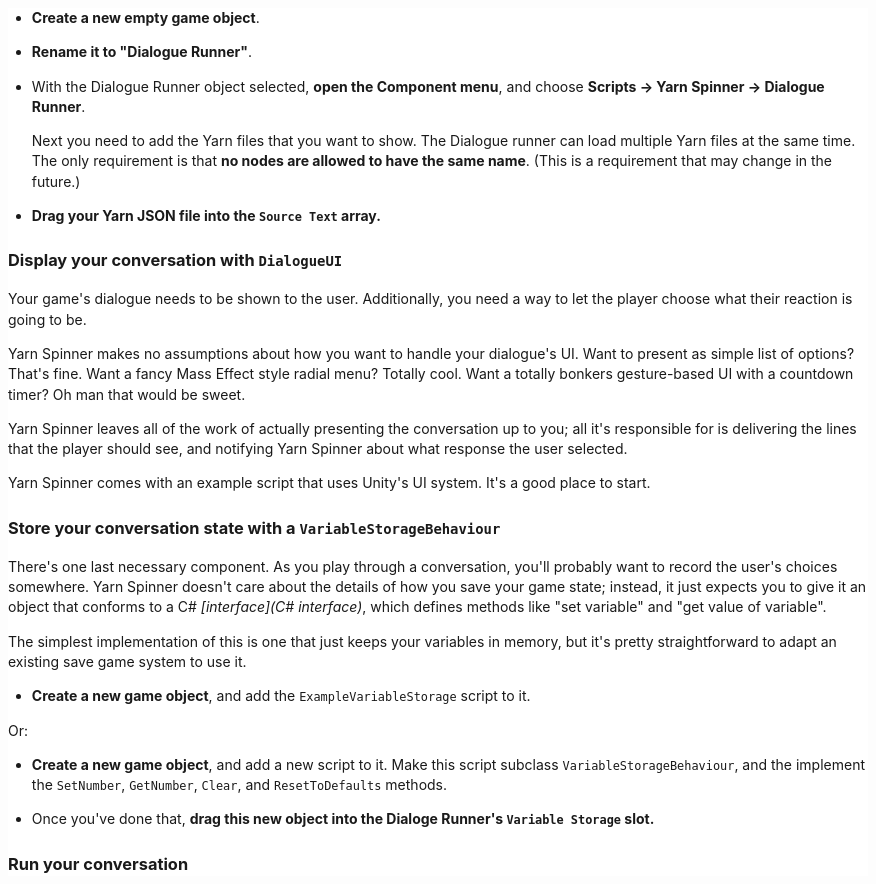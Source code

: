 * **Create a new empty game object**.

* **Rename it to "Dialogue Runner"**.

* With the Dialogue Runner object selected, **open the Component menu**, and choose **Scripts → Yarn Spinner → Dialogue Runner**.

    Next you need to add the Yarn files that you want to show. The Dialogue runner can load multiple Yarn files at the same time. The only requirement is that **no nodes are allowed to have the same name**. (This is a requirement that may change in the future.)





* **Drag your Yarn JSON file into the `Source Text` array.**



### Display your conversation with `DialogueUI`

Your game's dialogue needs to be shown to the user. Additionally, you need a way to let the player choose what their reaction is going to be.

Yarn Spinner makes no assumptions about how you want to handle your dialogue's UI. Want to present as simple list of options? That's fine. Want a fancy Mass Effect style radial menu? Totally cool. Want a totally bonkers gesture-based UI with a countdown timer? Oh man that would be sweet.

Yarn Spinner leaves all of the work of actually presenting the conversation up to you; all it's responsible for is delivering the lines that the player should see, and notifying Yarn Spinner about what response the user selected.

Yarn Spinner comes with an example script that uses Unity's UI system. It's a good place to start. 



### Store your conversation state with a `VariableStorageBehaviour`

There's one last necessary component. As you play through a conversation, you'll probably want to record the user's choices somewhere. Yarn Spinner doesn't care about the details of how you save your game state; instead, it just expects you to give it an object that conforms to a C# *[interface](C# interface)*, which defines methods like "set variable" and "get value of variable".

The simplest implementation of this is one that just keeps your variables in memory, but it's pretty straightforward to adapt an existing save game system to use it.


* **Create a new game object**, and add the `ExampleVariableStorage` script to it.

Or:

* **Create a new game object**, and add a new script to it. Make this script subclass `VariableStorageBehaviour`, and the implement the  `SetNumber`, `GetNumber`, `Clear`, and `ResetToDefaults` methods.

* Once you've done that, **drag this new object into the Dialoge Runner's `Variable Storage` slot.**

### Run your conversation
